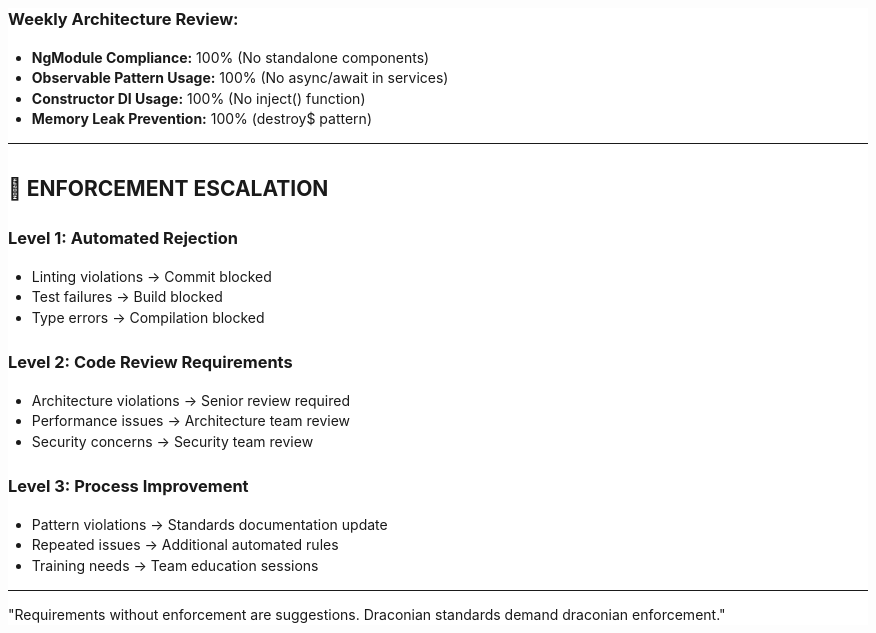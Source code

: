 ### **Weekly Architecture Review:**

- **NgModule Compliance:** 100% (No standalone components)
- **Observable Pattern Usage:** 100% (No async/await in services)
- **Constructor DI Usage:** 100% (No inject() function)
- **Memory Leak Prevention:** 100% (destroy$ pattern)

---

## 🎯 **ENFORCEMENT ESCALATION**

### **Level 1: Automated Rejection**

- Linting violations → Commit blocked
- Test failures → Build blocked
- Type errors → Compilation blocked

### **Level 2: Code Review Requirements**

- Architecture violations → Senior review required
- Performance issues → Architecture team review
- Security concerns → Security team review

### **Level 3: Process Improvement**

- Pattern violations → Standards documentation update
- Repeated issues → Additional automated rules
- Training needs → Team education sessions

---

"Requirements without enforcement are suggestions. Draconian standards demand draconian enforcement."
